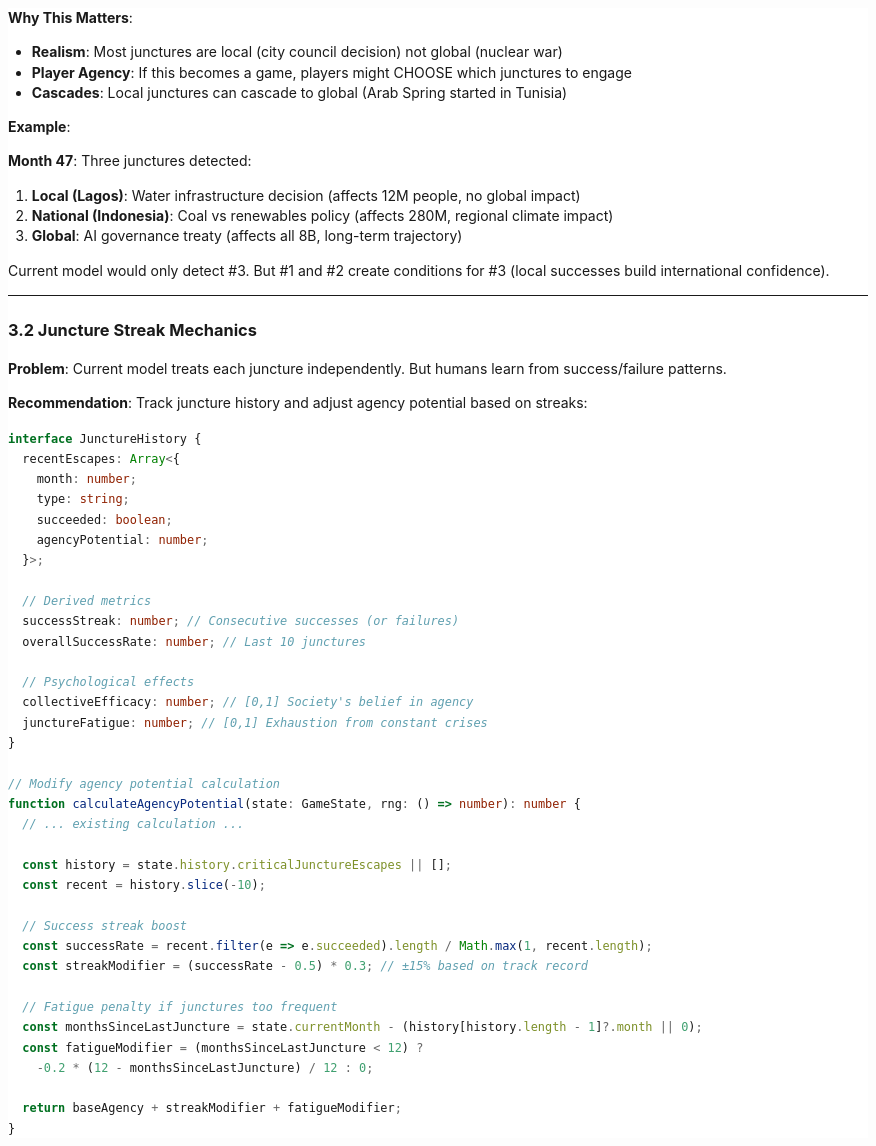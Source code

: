 **Why This Matters**:
- **Realism**: Most junctures are local (city council decision) not global (nuclear war)
- **Player Agency**: If this becomes a game, players might CHOOSE which junctures to engage
- **Cascades**: Local junctures can cascade to global (Arab Spring started in Tunisia)

**Example**:

**Month 47**: Three junctures detected:
1. **Local (Lagos)**: Water infrastructure decision (affects 12M people, no global impact)
2. **National (Indonesia)**: Coal vs renewables policy (affects 280M, regional climate impact)
3. **Global**: AI governance treaty (affects all 8B, long-term trajectory)

Current model would only detect #3. But #1 and #2 create conditions for #3 (local successes build international confidence).

---

### 3.2 Juncture Streak Mechanics

**Problem**: Current model treats each juncture independently. But humans learn from success/failure patterns.

**Recommendation**: Track juncture history and adjust agency potential based on streaks:

```typescript
interface JunctureHistory {
  recentEscapes: Array<{
    month: number;
    type: string;
    succeeded: boolean;
    agencyPotential: number;
  }>;

  // Derived metrics
  successStreak: number; // Consecutive successes (or failures)
  overallSuccessRate: number; // Last 10 junctures

  // Psychological effects
  collectiveEfficacy: number; // [0,1] Society's belief in agency
  junctureFatigue: number; // [0,1] Exhaustion from constant crises
}

// Modify agency potential calculation
function calculateAgencyPotential(state: GameState, rng: () => number): number {
  // ... existing calculation ...

  const history = state.history.criticalJunctureEscapes || [];
  const recent = history.slice(-10);

  // Success streak boost
  const successRate = recent.filter(e => e.succeeded).length / Math.max(1, recent.length);
  const streakModifier = (successRate - 0.5) * 0.3; // ±15% based on track record

  // Fatigue penalty if junctures too frequent
  const monthsSinceLastJuncture = state.currentMonth - (history[history.length - 1]?.month || 0);
  const fatigueModifier = (monthsSinceLastJuncture < 12) ?
    -0.2 * (12 - monthsSinceLastJuncture) / 12 : 0;

  return baseAgency + streakModifier + fatigueModifier;
}
```
